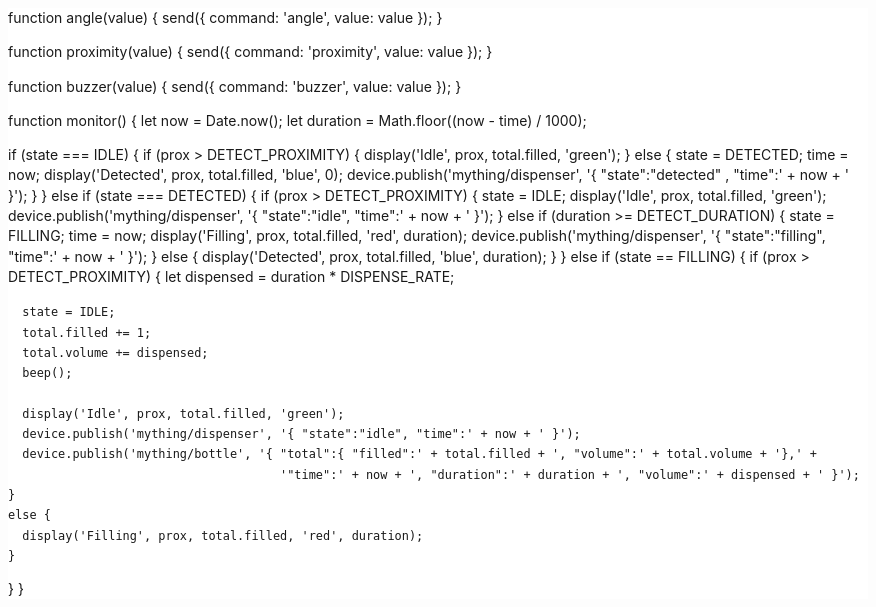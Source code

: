 function angle(value) {
  send({ command: 'angle', value: value });
}

function proximity(value) {
  send({ command: 'proximity', value: value });
}

function buzzer(value) {
  send({ command: 'buzzer', value: value });
}

function monitor() {
  let now       = Date.now();
  let duration  = Math.floor((now - time) / 1000);

  if (state === IDLE) {
    if (prox > DETECT_PROXIMITY) {
      display('Idle', prox, total.filled, 'green');
    }
    else {
      state = DETECTED;
      time  = now;
      display('Detected', prox, total.filled, 'blue', 0);
      device.publish('mything/dispenser', '{ "state":"detected" , "time":' + now + ' }');
    }
  }
  else if (state === DETECTED) {
    if (prox > DETECT_PROXIMITY) {
      state = IDLE;
      display('Idle', prox, total.filled, 'green');
      device.publish('mything/dispenser', '{ "state":"idle", "time":' + now + ' }');
    }
    else if (duration >= DETECT_DURATION) {
      state = FILLING;
      time  = now;
      display('Filling', prox, total.filled, 'red', duration);
      device.publish('mything/dispenser', '{ "state":"filling", "time":' + now + ' }');
    }
    else {
      display('Detected', prox, total.filled, 'blue', duration);
    }
  }
  else if (state == FILLING) {
    if (prox > DETECT_PROXIMITY) {
      let dispensed = duration * DISPENSE_RATE;

      state = IDLE;
      total.filled += 1;
      total.volume += dispensed;
      beep();

      display('Idle', prox, total.filled, 'green');
      device.publish('mything/dispenser', '{ "state":"idle", "time":' + now + ' }');
      device.publish('mything/bottle', '{ "total":{ "filled":' + total.filled + ', "volume":' + total.volume + '},' +
                                          '"time":' + now + ', "duration":' + duration + ', "volume":' + dispensed + ' }');
    }
    else {
      display('Filling', prox, total.filled, 'red', duration);
    }
  }
}

